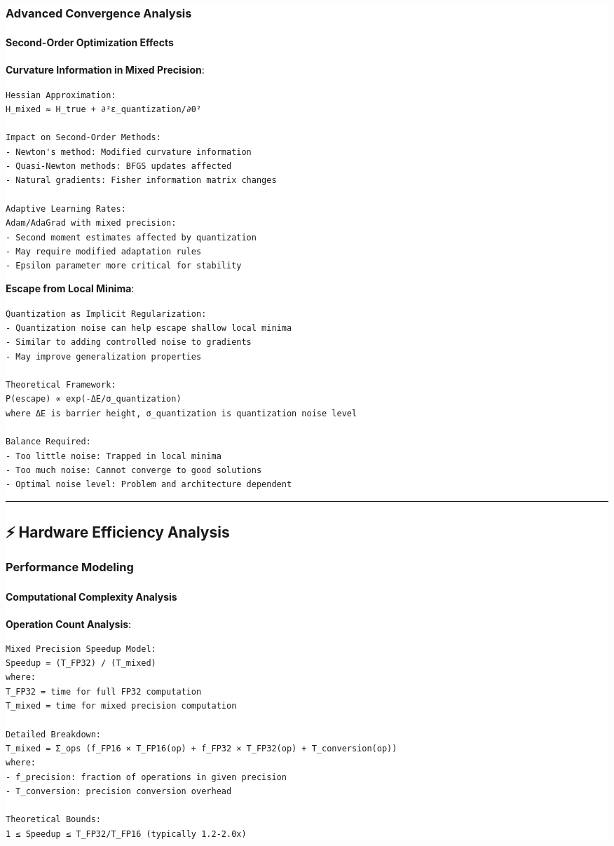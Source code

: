 ### Advanced Convergence Analysis

#### Second-Order Optimization Effects
**Curvature Information in Mixed Precision**:
```
Hessian Approximation:
H_mixed ≈ H_true + ∂²ε_quantization/∂θ²

Impact on Second-Order Methods:
- Newton's method: Modified curvature information
- Quasi-Newton methods: BFGS updates affected
- Natural gradients: Fisher information matrix changes

Adaptive Learning Rates:
Adam/AdaGrad with mixed precision:
- Second moment estimates affected by quantization
- May require modified adaptation rules
- Epsilon parameter more critical for stability
```

**Escape from Local Minima**:
```
Quantization as Implicit Regularization:
- Quantization noise can help escape shallow local minima
- Similar to adding controlled noise to gradients
- May improve generalization properties

Theoretical Framework:
P(escape) ∝ exp(-ΔE/σ_quantization)
where ΔE is barrier height, σ_quantization is quantization noise level

Balance Required:
- Too little noise: Trapped in local minima
- Too much noise: Cannot converge to good solutions
- Optimal noise level: Problem and architecture dependent
```

---

## ⚡ Hardware Efficiency Analysis

### Performance Modeling

#### Computational Complexity Analysis
**Operation Count Analysis**:
```
Mixed Precision Speedup Model:
Speedup = (T_FP32) / (T_mixed)
where:
T_FP32 = time for full FP32 computation
T_mixed = time for mixed precision computation

Detailed Breakdown:
T_mixed = Σ_ops (f_FP16 × T_FP16(op) + f_FP32 × T_FP32(op) + T_conversion(op))
where:
- f_precision: fraction of operations in given precision
- T_conversion: precision conversion overhead

Theoretical Bounds:
1 ≤ Speedup ≤ T_FP32/T_FP16 (typically 1.2-2.0x)
```

